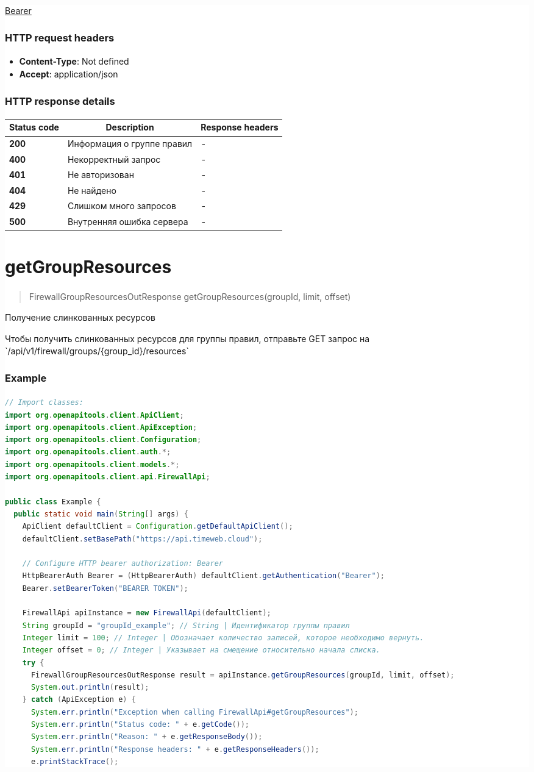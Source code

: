 [Bearer](../README.md#Bearer)

### HTTP request headers

 - **Content-Type**: Not defined
 - **Accept**: application/json

### HTTP response details
| Status code | Description | Response headers |
|-------------|-------------|------------------|
| **200** | Информация о группе правил |  -  |
| **400** | Некорректный запрос |  -  |
| **401** | Не авторизован |  -  |
| **404** | Не найдено |  -  |
| **429** | Слишком много запросов |  -  |
| **500** | Внутренняя ошибка сервера |  -  |

<a id="getGroupResources"></a>
# **getGroupResources**
> FirewallGroupResourcesOutResponse getGroupResources(groupId, limit, offset)

Получение слинкованных ресурсов

Чтобы получить слинкованных ресурсов для группы правил, отправьте GET запрос на &#x60;/api/v1/firewall/groups/{group_id}/resources&#x60;

### Example
```java
// Import classes:
import org.openapitools.client.ApiClient;
import org.openapitools.client.ApiException;
import org.openapitools.client.Configuration;
import org.openapitools.client.auth.*;
import org.openapitools.client.models.*;
import org.openapitools.client.api.FirewallApi;

public class Example {
  public static void main(String[] args) {
    ApiClient defaultClient = Configuration.getDefaultApiClient();
    defaultClient.setBasePath("https://api.timeweb.cloud");
    
    // Configure HTTP bearer authorization: Bearer
    HttpBearerAuth Bearer = (HttpBearerAuth) defaultClient.getAuthentication("Bearer");
    Bearer.setBearerToken("BEARER TOKEN");

    FirewallApi apiInstance = new FirewallApi(defaultClient);
    String groupId = "groupId_example"; // String | Идентификатор группы правил
    Integer limit = 100; // Integer | Обозначает количество записей, которое необходимо вернуть.
    Integer offset = 0; // Integer | Указывает на смещение относительно начала списка.
    try {
      FirewallGroupResourcesOutResponse result = apiInstance.getGroupResources(groupId, limit, offset);
      System.out.println(result);
    } catch (ApiException e) {
      System.err.println("Exception when calling FirewallApi#getGroupResources");
      System.err.println("Status code: " + e.getCode());
      System.err.println("Reason: " + e.getResponseBody());
      System.err.println("Response headers: " + e.getResponseHeaders());
      e.printStackTrace();
```